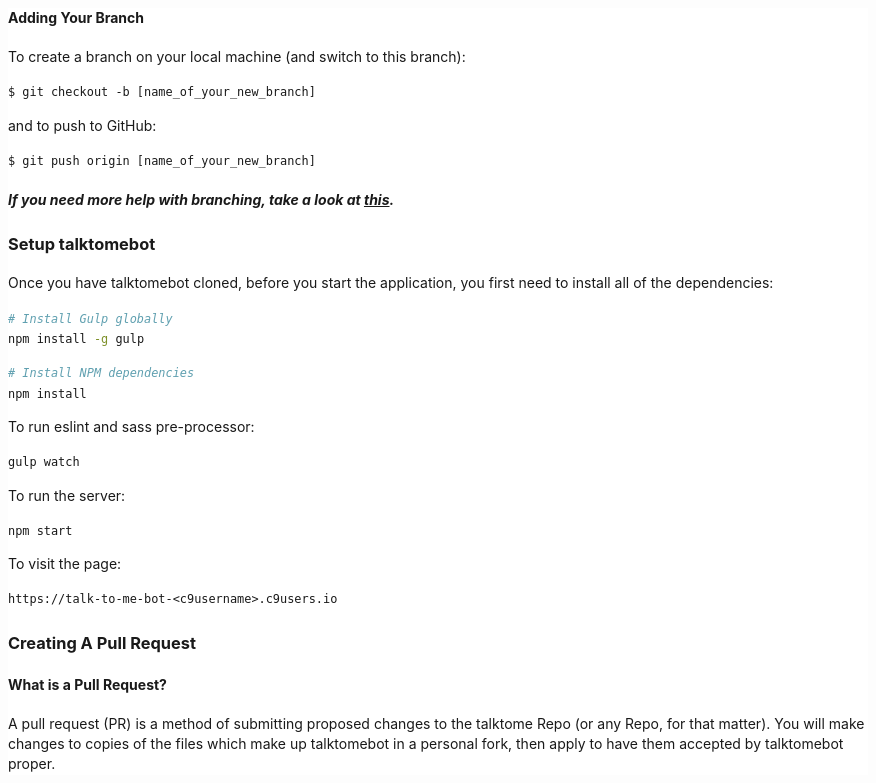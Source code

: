 #### Adding Your Branch

To create a branch on your local machine (and switch to this branch):

```shell
$ git checkout -b [name_of_your_new_branch]
```

and to push to GitHub:

```shell
$ git push origin [name_of_your_new_branch]
```

##### If you need more help with branching, take a look at _[this](https://github.com/Kunena/Kunena-Forum/wiki/Create-a-new-branch-with-git-and-manage-branches)_.


### Setup talktomebot

Once you have talktomebot cloned, before you start the application, you first need to install all of the dependencies:

```bash
# Install Gulp globally
npm install -g gulp
```

```bash
# Install NPM dependencies
npm install

```

To run eslint and sass pre-processor:

```bash
gulp watch
```

To run the server:
```bash
npm start
```

To visit the page:

```
https://talk-to-me-bot-<c9username>.c9users.io
```

### Creating A Pull Request

#### What is a Pull Request?

A pull request (PR) is a method of submitting proposed changes to the talktome
Repo (or any Repo, for that matter). You will make changes to copies of the
files which make up talktomebot in a personal fork, then apply to have them
accepted by talktomebot proper.
